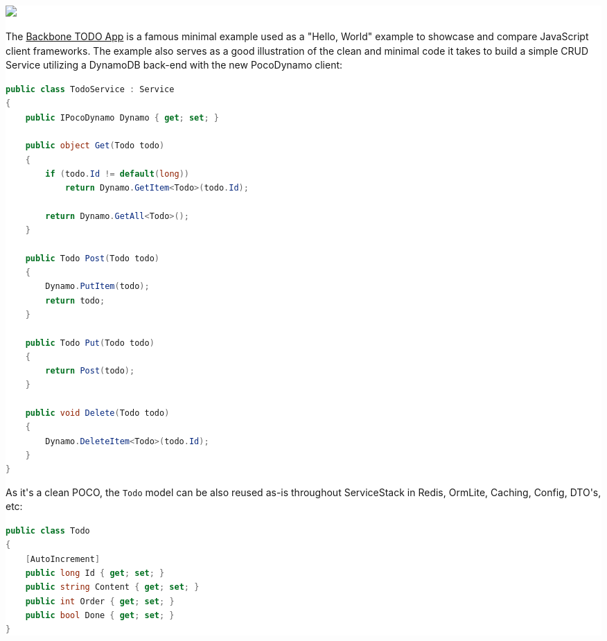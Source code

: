 ![](https://raw.githubusercontent.com/ServiceStack/Assets/master/img/aws/apps/screenshots/todos.png)

The [Backbone TODO App](http://todomvc.com/examples/backbone/) is a famous minimal example used as a "Hello, World" 
example to showcase and compare JavaScript client frameworks. The example also serves as a good illustration of the 
clean and minimal code it takes to build a simple CRUD Service utilizing a DynamoDB back-end with the new PocoDynamo client:

```csharp
public class TodoService : Service
{
    public IPocoDynamo Dynamo { get; set; }

    public object Get(Todo todo)
    {
        if (todo.Id != default(long))
            return Dynamo.GetItem<Todo>(todo.Id);

        return Dynamo.GetAll<Todo>();
    }

    public Todo Post(Todo todo)
    {
        Dynamo.PutItem(todo);
        return todo;
    }

    public Todo Put(Todo todo)
    {
        return Post(todo);
    }

    public void Delete(Todo todo)
    {
        Dynamo.DeleteItem<Todo>(todo.Id);
    }
}
```

As it's a clean POCO, the `Todo` model can be also reused as-is throughout ServiceStack in Redis, OrmLite, Caching, Config, DTO's, etc:

```csharp
public class Todo
{
    [AutoIncrement]
    public long Id { get; set; }
    public string Content { get; set; }
    public int Order { get; set; }
    public bool Done { get; set; }
}
```
